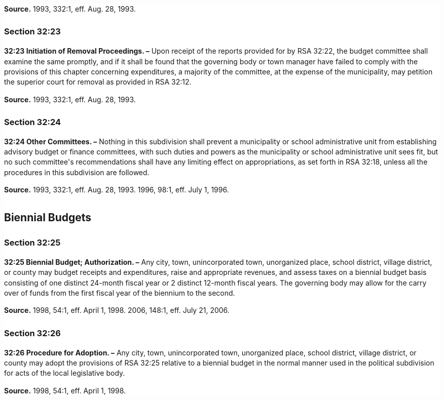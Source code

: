 **Source.** 1993, 332:1, eff. Aug. 28, 1993.

### Section 32:23

 **32:23 Initiation of Removal Proceedings. –** Upon receipt of the
reports provided for by RSA 32:22, the budget committee shall examine
the same promptly, and if it shall be found that the governing body or
town manager have failed to comply with the provisions of this chapter
concerning expenditures, a majority of the committee, at the expense of
the municipality, may petition the superior court for removal as
provided in RSA 32:12.

**Source.** 1993, 332:1, eff. Aug. 28, 1993.

### Section 32:24

 **32:24 Other Committees. –** Nothing in this subdivision shall
prevent a municipality or school administrative unit from establishing
advisory budget or finance committees, with such duties and powers as
the municipality or school administrative unit sees fit, but no such
committee's recommendations shall have any limiting effect on
appropriations, as set forth in RSA 32:18, unless all the procedures in
this subdivision are followed.

**Source.** 1993, 332:1, eff. Aug. 28, 1993. 1996, 98:1, eff. July 1,
1996.

Biennial Budgets
----------------

### Section 32:25

 **32:25 Biennial Budget; Authorization. –** Any city, town,
unincorporated town, unorganized place, school district, village
district, or county may budget receipts and expenditures, raise and
appropriate revenues, and assess taxes on a biennial budget basis
consisting of one distinct 24-month fiscal year or 2 distinct 12-month
fiscal years. The governing body may allow for the carry over of funds
from the first fiscal year of the biennium to the second.

**Source.** 1998, 54:1, eff. April 1, 1998. 2006, 148:1, eff. July 21,
2006.

### Section 32:26

 **32:26 Procedure for Adoption. –** Any city, town, unincorporated
town, unorganized place, school district, village district, or county
may adopt the provisions of RSA 32:25 relative to a biennial budget in
the normal manner used in the political subdivision for acts of the
local legislative body.

**Source.** 1998, 54:1, eff. April 1, 1998.
